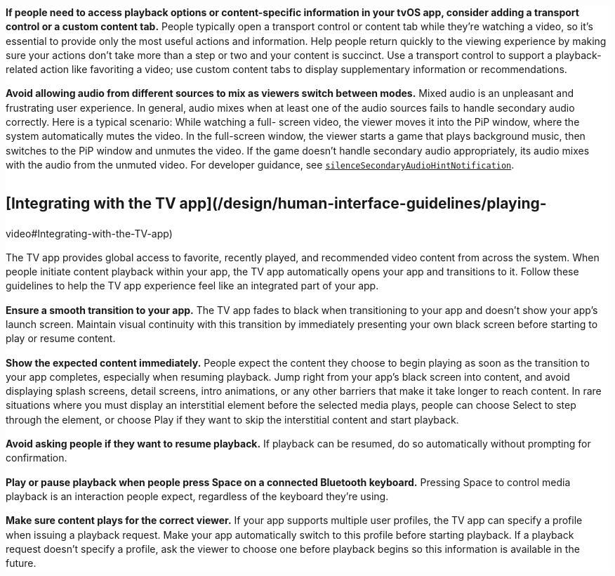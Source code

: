 **If people need to access playback options or content-specific information in
your tvOS app, consider adding a transport control or a custom content tab.**
People typically open a transport control or content tab while they’re
watching a video, so it’s essential to provide only the most useful actions
and information. Help people return quickly to the viewing experience by
making sure your actions don’t take more than a step or two and your content
is succinct. Use a transport control to support a playback-related action like
favoriting a video; use custom content tabs to display supplementary
information or recommendations.

**Avoid allowing audio from different sources to mix as viewers switch between
modes.** Mixed audio is an unpleasant and frustrating user experience. In
general, audio mixes when at least one of the audio sources fails to handle
secondary audio correctly. Here is a typical scenario: While watching a full-
screen video, the viewer moves it into the PiP window, where the system
automatically mutes the video. In the full-screen window, the viewer starts a
game that plays background music, then switches to the PiP window and unmutes
the video. If the game doesn’t handle secondary audio appropriately, its audio
mixes with the audio from the unmuted video. For developer guidance, see
[`silenceSecondaryAudioHintNotification`](/documentation/AVFAudio/AVAudioSession/silenceSecondaryAudioHintNotification).

## [Integrating with the TV app](/design/human-interface-guidelines/playing-
video#Integrating-with-the-TV-app)

The TV app provides global access to favorite, recently played, and
recommended video content from across the system. When people initiate content
playback within your app, the TV app automatically opens your app and
transitions to it. Follow these guidelines to help the TV app experience feel
like an integrated part of your app.

**Ensure a smooth transition to your app.** The TV app fades to black when
transitioning to your app and doesn’t show your app’s launch screen. Maintain
visual continuity with this transition by immediately presenting your own
black screen before starting to play or resume content.

**Show the expected content immediately.** People expect the content they
choose to begin playing as soon as the transition to your app completes,
especially when resuming playback. Jump right from your app’s black screen
into content, and avoid displaying splash screens, detail screens, intro
animations, or any other barriers that make it take longer to reach content.
In rare situations where you must display an interstitial element before the
selected media plays, people can choose Select to step through the element, or
choose Play if they want to skip the interstitial content and start playback.

**Avoid asking people if they want to resume playback.** If playback can be
resumed, do so automatically without prompting for confirmation.

**Play or pause playback when people press Space on a connected Bluetooth
keyboard.** Pressing Space to control media playback is an interaction people
expect, regardless of the keyboard they’re using.

**Make sure content plays for the correct viewer.** If your app supports
multiple user profiles, the TV app can specify a profile when issuing a
playback request. Make your app automatically switch to this profile before
starting playback. If a playback request doesn’t specify a profile, ask the
viewer to choose one before playback begins so this information is available
in the future.
